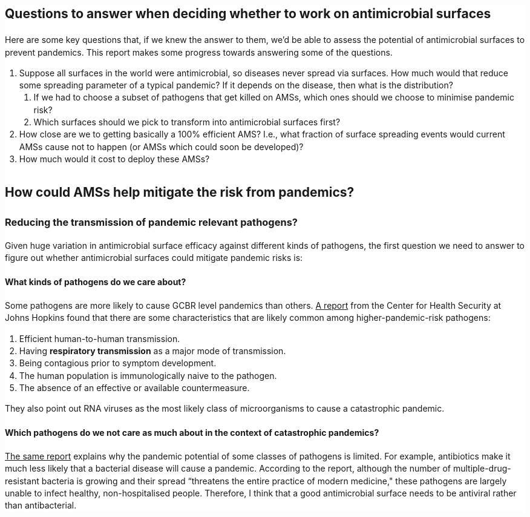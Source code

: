 ## Questions to answer when deciding whether to work on antimicrobial surfaces

Here are some key questions that, if we knew the answer to them, we’d be able to assess the potential of antimicrobial surfaces to prevent pandemics. This report makes some progress towards answering some of the questions.

1. Suppose all surfaces in the world were antimicrobial, so diseases never spread via surfaces. How much would that reduce some spreading parameter of a typical pandemic? If it depends on the disease, then what is the distribution?
	1. If we had to choose a subset of pathogens that get killed on AMSs, which ones should we choose to minimise pandemic risk?
	2. Which surfaces should we pick to transform into antimicrobial surfaces first?
2. How close are we to getting basically a 100% efficient AMS? I.e., what fraction of surface spreading events would current AMSs cause not to happen (or AMSs which could soon be developed)?
3. How much would it cost to deploy these AMSs?
## How could AMSs help mitigate the risk from pandemics?

### Reducing the transmission of pandemic relevant pathogens?

Given huge variation in antimicrobial surface efficacy against different kinds of pathogens, the first question we need to answer to figure out whether antimicrobial surfaces could mitigate pandemic risks is:

#### What kinds of pathogens do we care about?

Some pathogens are more likely to cause GCBR level pandemics than others. [A report](https://centerforhealthsecurity.org/sites/default/files/2022-12/180510-pandemic-pathogens-report.pdf) from the Center for Health Security at Johns Hopkins found that there are some characteristics that are likely common among higher-pandemic-risk pathogens:

1. Efficient human-to-human transmission.
2. Having **respiratory transmission** as a major mode of transmission.
3. Being contagious prior to symptom development.
4. The human population is immunologically naive to the pathogen.
5. The absence of an effective or available countermeasure.

They also point out RNA viruses as the most likely class of microorganisms to cause a catastrophic pandemic. 

#### Which pathogens do we not care as much about in the context of catastrophic pandemics?

[The same report](https://centerforhealthsecurity.org/sites/default/files/2022-12/180510-pandemic-pathogens-report.pdf) explains why the pandemic potential of some classes of pathogens is limited. For example, antibiotics make it much less likely that a bacterial disease will cause a pandemic. According to the report, although the number of multiple-drug-resistant bacteria is growing and their spread “threatens the entire practice of modern medicine," these pathogens are largely unable to infect healthy, non-hospitalised people. Therefore, I think that a good antimicrobial surface needs to be antiviral rather than antibacterial.
